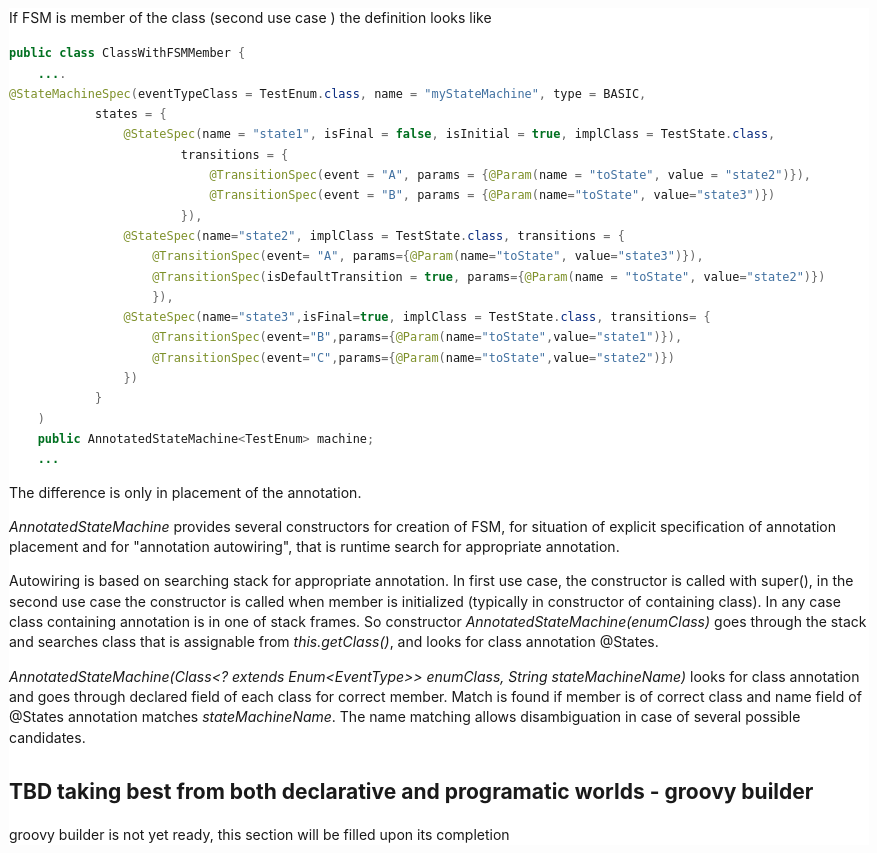 If FSM is member of the class (second use case ) the definition looks like

```java
public class ClassWithFSMMember {
    ....
@StateMachineSpec(eventTypeClass = TestEnum.class, name = "myStateMachine", type = BASIC,
            states = {
                @StateSpec(name = "state1", isFinal = false, isInitial = true, implClass = TestState.class,
                        transitions = {
                            @TransitionSpec(event = "A", params = {@Param(name = "toState", value = "state2")}),
                            @TransitionSpec(event = "B", params = {@Param(name="toState", value="state3")})
                        }),
                @StateSpec(name="state2", implClass = TestState.class, transitions = {
                    @TransitionSpec(event= "A", params={@Param(name="toState", value="state3")}),
                    @TransitionSpec(isDefaultTransition = true, params={@Param(name = "toState", value="state2")})
                    }),
                @StateSpec(name="state3",isFinal=true, implClass = TestState.class, transitions= {
                    @TransitionSpec(event="B",params={@Param(name="toState",value="state1")}),
                    @TransitionSpec(event="C",params={@Param(name="toState",value="state2")})
                })
            }
    )
    public AnnotatedStateMachine<TestEnum> machine;
	...
```

The difference is only in placement of the annotation.

*AnnotatedStateMachine* provides several constructors for creation of FSM, for
situation of explicit specification of annotation placement and for "annotation 
autowiring", that is runtime search for appropriate annotation.


Autowiring is based on searching stack for appropriate annotation. In first use
case, the constructor is called with super(), in the second use case the constructor
is called when member is initialized (typically in constructor of containing class).
In any case class containing annotation is in one of stack frames. So constructor
*AnnotatedStateMachine(enumClass)* goes through the stack and
searches class that is assignable from *this.getClass()*, and looks for class
annotation @States.

*AnnotatedStateMachine(Class&lt;? extends Enum&lt;EventType&gt;&gt; enumClass, String stateMachineName)*
looks for class annotation and goes through declared field of each class
for correct member. Match is found if member is of correct class and name field
of @States annotation matches *stateMachineName*. The name matching allows
disambiguation in case of several possible candidates.

## TBD taking best from both declarative and programatic worlds - groovy builder
groovy builder is not yet ready, this section will be filled upon its completion
